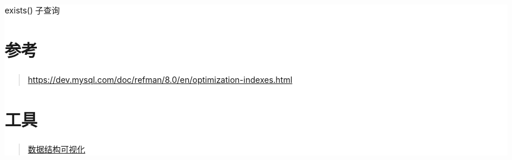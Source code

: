 
exists()  子查询




# 参考
> https://dev.mysql.com/doc/refman/8.0/en/optimization-indexes.html

# 工具

> [数据结构可视化](https://www.cs.usfca.edu/~galles/visualization/Algorithms.html)


